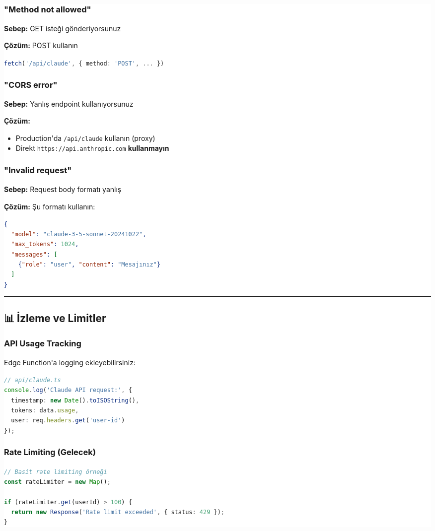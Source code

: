 ### "Method not allowed"

**Sebep:** GET isteği gönderiyorsunuz

**Çözüm:** POST kullanın
```typescript
fetch('/api/claude', { method: 'POST', ... })
```

### "CORS error"

**Sebep:** Yanlış endpoint kullanıyorsunuz

**Çözüm:**
- Production'da `/api/claude` kullanın (proxy)
- Direkt `https://api.anthropic.com` **kullanmayın**

### "Invalid request"

**Sebep:** Request body formatı yanlış

**Çözüm:** Şu formatı kullanın:
```json
{
  "model": "claude-3-5-sonnet-20241022",
  "max_tokens": 1024,
  "messages": [
    {"role": "user", "content": "Mesajınız"}
  ]
}
```

---

## 📊 İzleme ve Limitler

### API Usage Tracking

Edge Function'a logging ekleyebilirsiniz:

```typescript
// api/claude.ts
console.log('Claude API request:', {
  timestamp: new Date().toISOString(),
  tokens: data.usage,
  user: req.headers.get('user-id')
});
```

### Rate Limiting (Gelecek)

```typescript
// Basit rate limiting örneği
const rateLimiter = new Map();

if (rateLimiter.get(userId) > 100) {
  return new Response('Rate limit exceeded', { status: 429 });
}
```
